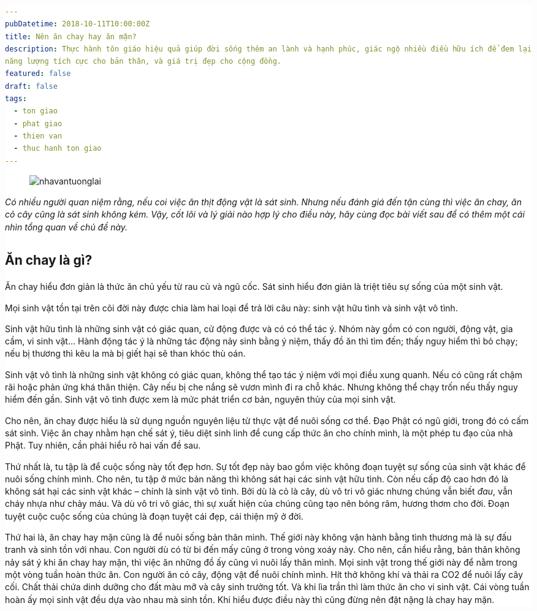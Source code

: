 ```yaml
---
pubDatetime: 2018-10-11T10:00:00Z
title: Nên ăn chay hay ăn mặn?
description: Thực hành tôn giáo hiệu quả giúp đời sống thêm an lành và hạnh phúc, giác ngộ nhiều điều hữu ích để đem lại năng lượng tích cực cho bản thân, và giá trị đẹp cho cộng đồng.
featured: false
draft: false
tags:
  - ton giao
  - phat giao
  - thien van
  - thuc hanh ton giao
---
```


<figure><img src="https://data.nhavantuonglai.com/image/illustrations/image-nhavantuonglai-510.jpeg" alt="nhavantuonglai" height=100% width=100%><figcaption><p></p></figcaption></figure>

_Có nhiều người quan niệm rằng, nếu coi việc ăn thịt động vật là sát sinh. Nhưng nếu đánh giá đến tận cùng thì việc ăn chay, ăn cỏ cây cũng là sát sinh không kém. Vậy, cốt lõi và lý giải nào hợp lý cho điều này, hãy cùng đọc bài viết sau để có thêm một cái nhìn tổng quan về chủ đề này._

## Ăn chay là gì?

Ăn chay hiểu đơn giản là thức ăn chủ yếu từ rau củ và ngũ cốc. Sát sinh hiểu đơn giản là triệt tiêu sự sống của một sinh vật.

Mọi sinh vật tồn tại trên cõi đời này được chia làm hai loại để trả lời câu này: sinh vật hữu tình và sinh vật vô tình.

Sinh vật hữu tình là những sinh vật có giác quan, cử động được và có có thể tác ý. Nhóm này gồm có con người, động vật, gia cầm, vi sinh vật… Hành động tác ý là những tác động nảy sinh bằng ý niệm, thấy đồ ăn thì tìm đến; thấy nguy hiểm thì bỏ chạy; nếu bị thương thì kêu la mà bị giết hại sẽ than khóc thù oán.

Sinh vật vô tình là những sinh vật không có giác quan, không thể tạo tác ý niệm với mọi điều xung quanh. Nếu có cũng rất chậm rãi hoặc phản ứng khá thân thiện. Cây nếu bị che nắng sẽ vươn mình đi ra chỗ khác. Nhưng không thể chạy trốn nếu thấy nguy hiểm đến gần. Sinh vật vô tình được xem là mức phát triển cơ bản, nguyên thủy của mọi sinh vật.

Cho nên, ăn chay được hiểu là sử dụng nguồn nguyên liệu từ thực vật để nuôi sống cơ thể. Đạo Phật có ngũ giới, trong đó có cấm sát sinh. Việc ăn chay nhằm hạn chế sát ý, tiêu diệt sinh linh để cung cấp thức ăn cho chính mình, là một phép tu đạo của nhà Phật. Tuy nhiên, cần phải hiểu rõ hai vấn đề sau.

Thứ nhất là, tu tập là để cuộc sống này tốt đẹp hơn. Sự tốt đẹp này bao gồm việc không đoạn tuyệt sự sống của sinh vật khác để nuôi sống chính mình. Cho nên, tu tập ở mức bản năng thì không sát hại các sinh vật hữu tình. Còn nếu cấp độ cao hơn đó là không sát hại các sinh vật khác – chính là sinh vật vô tình. Bởi dù là cỏ là cây, dù vô tri vô giác nhưng chúng vẫn biết _đau_, vẫn cháy nhựa như chảy máu. Và dù vô tri vô giác, thì sự xuất hiện của chúng cũng tạo nên bóng râm, hương thơm cho đời. Đoạn tuyệt cuộc cuộc sống của chúng là đoạn tuyệt cái đẹp, cái thiện mỹ ở đời.

Thứ hai là, ăn chay hay mặn cũng là để nuôi sống bản thân mình. Thế giới này không vận hành bằng tình thương mà là sự đấu tranh và sinh tồn với nhau. Con người dù có từ bi đến mấy cũng ở trong vòng xoáy này. Cho nên, cần hiểu rằng, bản thân không nảy sát ý khi ăn chay hay mặn, thì việc ăn những đồ ấy cũng vì nuôi lấy thân mình. Mọi sinh vật trong thế giới này để nằm trong một vòng tuần hoàn thức ăn. Con người ăn cỏ cây, động vật để nuôi chính mình. Hít thở không khí và thải ra CO2 để nuôi lấy cây cối. Chất thải chứa dinh dưỡng cho đất màu mỡ và cây sinh trưởng tốt. Và khi lìa trần thì làm thức ăn cho vi sinh vật. Cái vòng tuần hoàn ấy mọi sinh vật đều dựa vào nhau mà sinh tồn. Khi hiểu được điều này thì cũng đừng nên đặt nặng là chay hay mặn.
